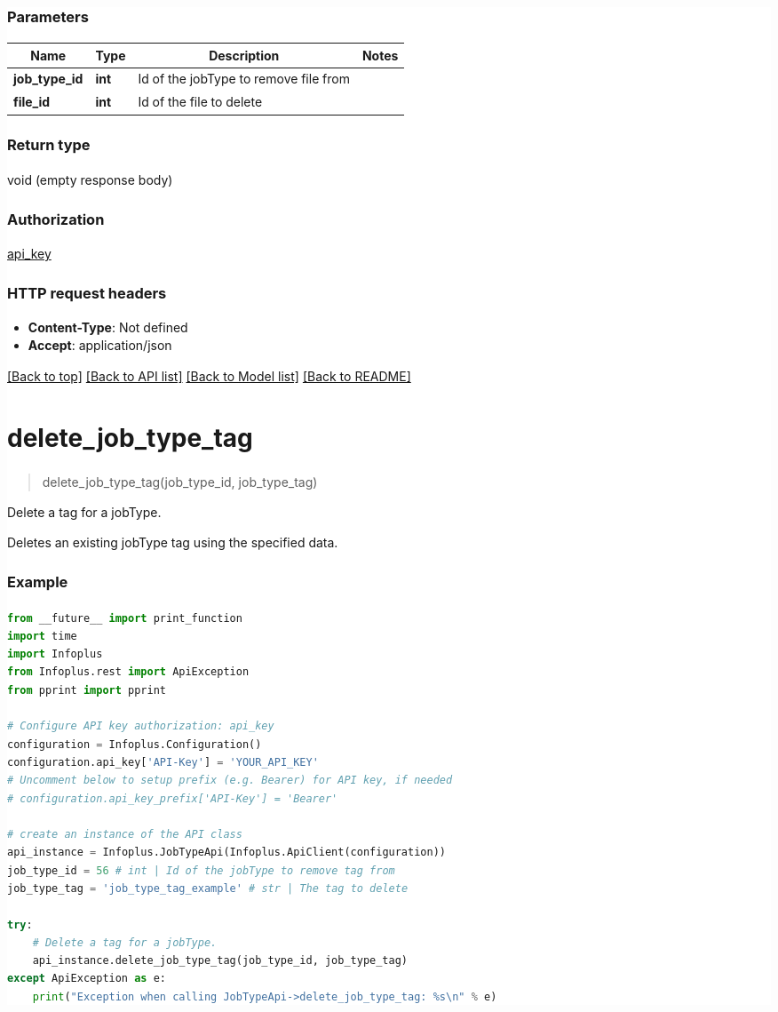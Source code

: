 ### Parameters

Name | Type | Description  | Notes
------------- | ------------- | ------------- | -------------
 **job_type_id** | **int**| Id of the jobType to remove file from | 
 **file_id** | **int**| Id of the file to delete | 

### Return type

void (empty response body)

### Authorization

[api_key](../README.md#api_key)

### HTTP request headers

 - **Content-Type**: Not defined
 - **Accept**: application/json

[[Back to top]](#) [[Back to API list]](../README.md#documentation-for-api-endpoints) [[Back to Model list]](../README.md#documentation-for-models) [[Back to README]](../README.md)

# **delete_job_type_tag**
> delete_job_type_tag(job_type_id, job_type_tag)

Delete a tag for a jobType.

Deletes an existing jobType tag using the specified data.

### Example
```python
from __future__ import print_function
import time
import Infoplus
from Infoplus.rest import ApiException
from pprint import pprint

# Configure API key authorization: api_key
configuration = Infoplus.Configuration()
configuration.api_key['API-Key'] = 'YOUR_API_KEY'
# Uncomment below to setup prefix (e.g. Bearer) for API key, if needed
# configuration.api_key_prefix['API-Key'] = 'Bearer'

# create an instance of the API class
api_instance = Infoplus.JobTypeApi(Infoplus.ApiClient(configuration))
job_type_id = 56 # int | Id of the jobType to remove tag from
job_type_tag = 'job_type_tag_example' # str | The tag to delete

try:
    # Delete a tag for a jobType.
    api_instance.delete_job_type_tag(job_type_id, job_type_tag)
except ApiException as e:
    print("Exception when calling JobTypeApi->delete_job_type_tag: %s\n" % e)
```
